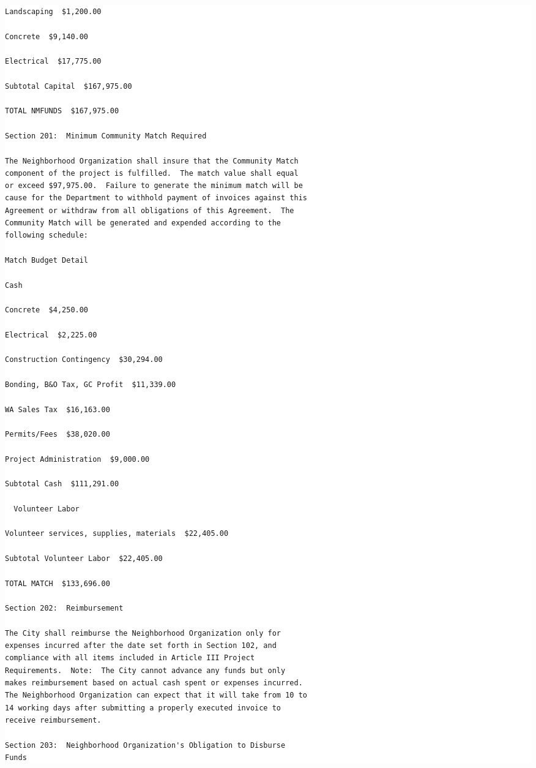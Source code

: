     Landscaping  $1,200.00  
  
    Concrete  $9,140.00  
  
    Electrical  $17,775.00  
  
    Subtotal Capital  $167,975.00  
  
    TOTAL NMFUNDS  $167,975.00  
  
    Section 201:  Minimum Community Match Required  
  
    The Neighborhood Organization shall insure that the Community Match  
    component of the project is fulfilled.  The match value shall equal  
    or exceed $97,975.00.  Failure to generate the minimum match will be  
    cause for the Department to withhold payment of invoices against this  
    Agreement or withdraw from all obligations of this Agreement.  The  
    Community Match will be generated and expended according to the  
    following schedule:  
  
    Match Budget Detail  
  
    Cash  
  
    Concrete  $4,250.00  
  
    Electrical  $2,225.00  
  
    Construction Contingency  $30,294.00  
  
    Bonding, B&O Tax, GC Profit  $11,339.00  
  
    WA Sales Tax  $16,163.00  
  
    Permits/Fees  $38,020.00  
  
    Project Administration  $9,000.00  
  
    Subtotal Cash  $111,291.00  
  
      Volunteer Labor  
  
    Volunteer services, supplies, materials  $22,405.00  
  
    Subtotal Volunteer Labor  $22,405.00  
  
    TOTAL MATCH  $133,696.00  
  
    Section 202:  Reimbursement  
  
    The City shall reimburse the Neighborhood Organization only for  
    expenses incurred after the date set forth in Section 102, and  
    compliance with all items included in Article III Project  
    Requirements.  Note:  The City cannot advance any funds but only  
    makes reimbursement based on actual cash spent or expenses incurred.  
    The Neighborhood Organization can expect that it will take from 10 to  
    14 working days after submitting a properly executed invoice to  
    receive reimbursement.  
  
    Section 203:  Neighborhood Organization's Obligation to Disburse  
    Funds  
  